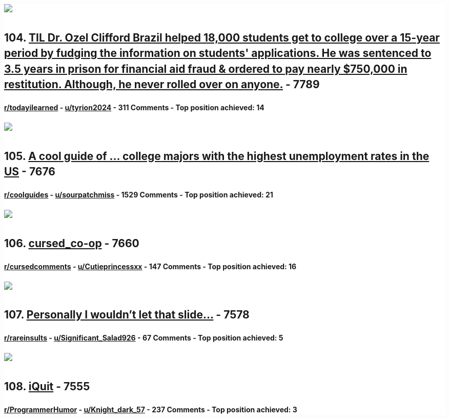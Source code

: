 <a href="https://i.redd.it/mrbb49wevpsc1.jpeg"><img src="https://b.thumbs.redditmedia.com/qYpEfSk6LzMOA1vAQewW6u_NAW4AXpzBxhv-2FkNZDI.jpg"></img></a>

## 104. [TIL Dr. Ozel Clifford Brazil helped 18,000 students get to college over a 15-year period by fudging the information on students' applications. He was sentenced to 3.5 years in prison for financial aid fraud &amp; ordered to pay nearly $750,000 in restitution. Although, he never rolled over on anyone.](http://reddit.com/r/todayilearned/comments/1bwe8eu/til_dr_ozel_clifford_brazil_helped_18000_students/) - 7789
#### [r/todayilearned](http://reddit.com/r/todayilearned) - [u/tyrion2024](http://reddit.com/u/tyrion2024) - 311 Comments - Top position achieved: 14

<a href="https://www.themodernrogue.com/articles/2018/3/26/5-real-life-robin-hoods-who-made-the-world-a-better-place#:~:text=THE%20MINISTER%20WHO%20COMMITTED%20FRAUD%20IN%20ORDER%20TO%20SEND%2018%2C000%20KIDS%20TO%20COLLEGE"><img src="https://a.thumbs.redditmedia.com/uTv8nPlHrOZZnYc5aJLYhMd4G4juP1G46Gb6m21owv0.jpg"></img></a>

## 105. [A cool guide of … college majors with the highest unemployment rates in the US](http://reddit.com/r/coolguides/comments/1bwmkut/a_cool_guide_of_college_majors_with_the_highest/) - 7676
#### [r/coolguides](http://reddit.com/r/coolguides) - [u/sourpatchmiss](http://reddit.com/u/sourpatchmiss) - 1529 Comments - Top position achieved: 21

<a href="https://i.redd.it/t6i74dx3vosc1.jpeg"><img src="https://b.thumbs.redditmedia.com/KpJcaR-S9vnHtaXK31KjG8MplfatumH0T9iZ95e6lTA.jpg"></img></a>

## 106. [cursed_co-op](http://reddit.com/r/cursedcomments/comments/1bww2vs/cursed_coop/) - 7660
#### [r/cursedcomments](http://reddit.com/r/cursedcomments) - [u/Cutieprincessxx](http://reddit.com/u/Cutieprincessxx) - 147 Comments - Top position achieved: 16

<a href="https://i.redd.it/ckwz2z7esqsc1.jpeg"><img src="https://b.thumbs.redditmedia.com/XOySwlfqopfaF8Igb85PBc6zzdsxZeSc9QydQM3knrY.jpg"></img></a>

## 107. [Personally I wouldn’t let that slide...](http://reddit.com/r/rareinsults/comments/1bwaz9a/personally_i_wouldnt_let_that_slide/) - 7578
#### [r/rareinsults](http://reddit.com/r/rareinsults) - [u/Significant_Salad926](http://reddit.com/u/Significant_Salad926) - 67 Comments - Top position achieved: 5

<a href="https://i.redd.it/5pxo0hagslsc1.jpeg"><img src="https://b.thumbs.redditmedia.com/68SHViJd_pdIDgFnefcBOrD6csLaciws1Cugutw4eIk.jpg"></img></a>

## 108. [iQuit](http://reddit.com/r/ProgrammerHumor/comments/1bwdp5c/iquit/) - 7555
#### [r/ProgrammerHumor](http://reddit.com/r/ProgrammerHumor) - [u/Knight_dark_57](http://reddit.com/u/Knight_dark_57) - 237 Comments - Top position achieved: 3
